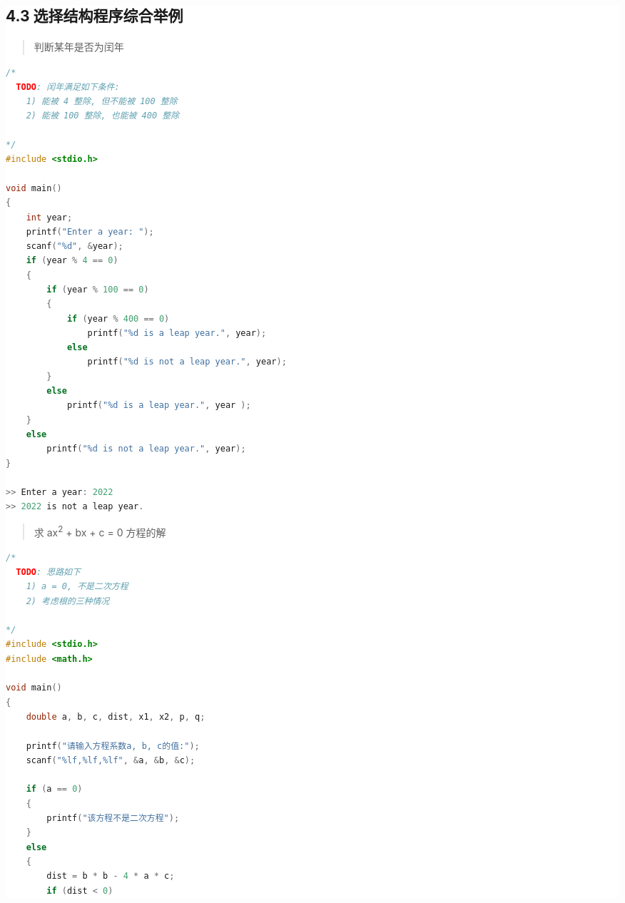 ## 4.3 选择结构程序综合举例

> 判断某年是否为闰年

```c
/*
  TODO: 闰年满足如下条件:
    1) 能被 4 整除, 但不能被 100 整除
    2) 能被 100 整除, 也能被 400 整除

*/
#include <stdio.h>

void main()
{   
    int year;
    printf("Enter a year: ");
    scanf("%d", &year);
    if (year % 4 == 0)
    {
        if (year % 100 == 0)
        {
            if (year % 400 == 0)
                printf("%d is a leap year.", year);
            else
                printf("%d is not a leap year.", year);
        }
        else
            printf("%d is a leap year.", year );
    }
    else
        printf("%d is not a leap year.", year);
}

>> Enter a year: 2022
>> 2022 is not a leap year.
```

> 求 ax<sup>2</sup> + bx + c = 0 方程的解

```c
/*
  TODO: 思路如下
    1) a = 0, 不是二次方程
    2) 考虑根的三种情况

*/
#include <stdio.h>
#include <math.h>

void main()
{   
    double a, b, c, dist, x1, x2, p, q;

    printf("请输入方程系数a, b, c的值:");
    scanf("%lf,%lf,%lf", &a, &b, &c);

    if (a == 0)
    {
        printf("该方程不是二次方程");
    }
    else
    {
        dist = b * b - 4 * a * c;
        if (dist < 0)
```